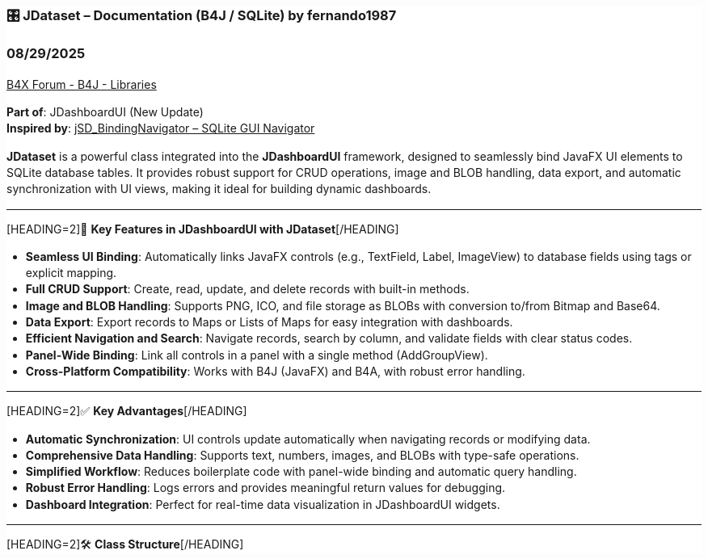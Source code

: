 ### 🎛️ JDataset – Documentation (B4J / SQLite) by fernando1987
### 08/29/2025
[B4X Forum - B4J - Libraries](https://www.b4x.com/android/forum/threads/168444/)

**Part of**: JDashboardUI (New Update)  
**Inspired by**: [jSD\_BindingNavigator – SQLite GUI Navigator](https://www.b4x.com/android/forum/threads/sd-bindingnavigator-sqlite-gui-navigator.91041/)  
  
  
**JDataset** is a powerful class integrated into the **JDashboardUI** framework, designed to seamlessly bind JavaFX UI elements to SQLite database tables. It provides robust support for CRUD operations, image and BLOB handling, data export, and automatic synchronization with UI views, making it ideal for building dynamic dashboards.  
  
  

---

  
  
[HEADING=2]🚀 **Key Features in JDashboardUI with JDataset**[/HEADING]  
  

- **Seamless UI Binding**: Automatically links JavaFX controls (e.g., TextField, Label, ImageView) to database fields using tags or explicit mapping.
- **Full CRUD Support**: Create, read, update, and delete records with built-in methods.
- **Image and BLOB Handling**: Supports PNG, ICO, and file storage as BLOBs with conversion to/from Bitmap and Base64.
- **Data Export**: Export records to Maps or Lists of Maps for easy integration with dashboards.
- **Efficient Navigation and Search**: Navigate records, search by column, and validate fields with clear status codes.
- **Panel-Wide Binding**: Link all controls in a panel with a single method (AddGroupView).
- **Cross-Platform Compatibility**: Works with B4J (JavaFX) and B4A, with robust error handling.

  

---

  
  
[HEADING=2]✅ **Key Advantages**[/HEADING]  
  

- **Automatic Synchronization**: UI controls update automatically when navigating records or modifying data.
- **Comprehensive Data Handling**: Supports text, numbers, images, and BLOBs with type-safe operations.
- **Simplified Workflow**: Reduces boilerplate code with panel-wide binding and automatic query handling.
- **Robust Error Handling**: Logs errors and provides meaningful return values for debugging.
- **Dashboard Integration**: Perfect for real-time data visualization in JDashboardUI widgets.

  

---

  
  
[HEADING=2]🛠️ **Class Structure**[/HEADING]  
  